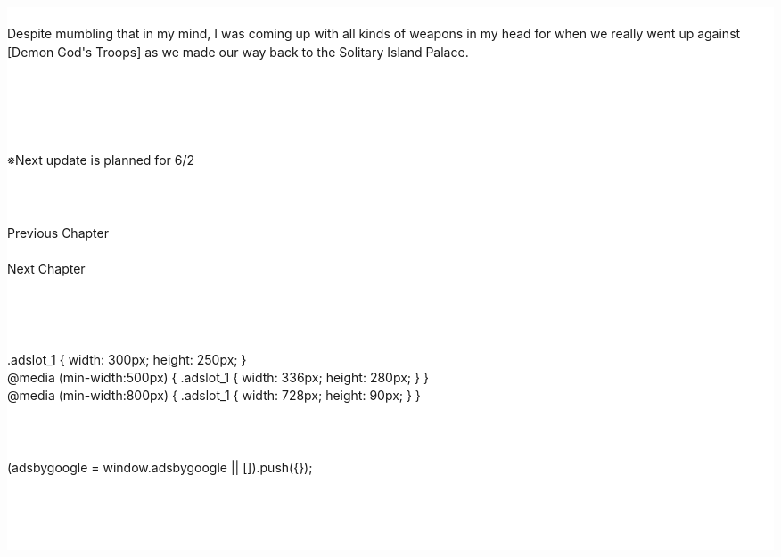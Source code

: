 <br/>
Despite mumbling that in my mind, I was coming up with all kinds of weapons in my head for when we really went up against [Demon God's Troops] as we made our way back to the Solitary Island Palace.<br/>
<br/>
<br/>
<br/>
<br/>
<br/>
※Next update is planned for 6/2<br/>
<br/>
<br/>
<br/>
Previous Chapter<br/>
<br/>
Next Chapter <br/>
<br/>
<br/>
<br/>
<br/>
.adslot_1 { width: 300px; height: 250px; }<br/>
@media (min-width:500px) { .adslot_1 { width: 336px; height: 280px; } }<br/>
@media (min-width:800px) { .adslot_1 { width: 728px; height: 90px; } }<br/>
<br/>
<br/>
<br/>
(adsbygoogle = window.adsbygoogle || []).push({});<br/>
<br/>
<br/>
<br/>
<br/>
